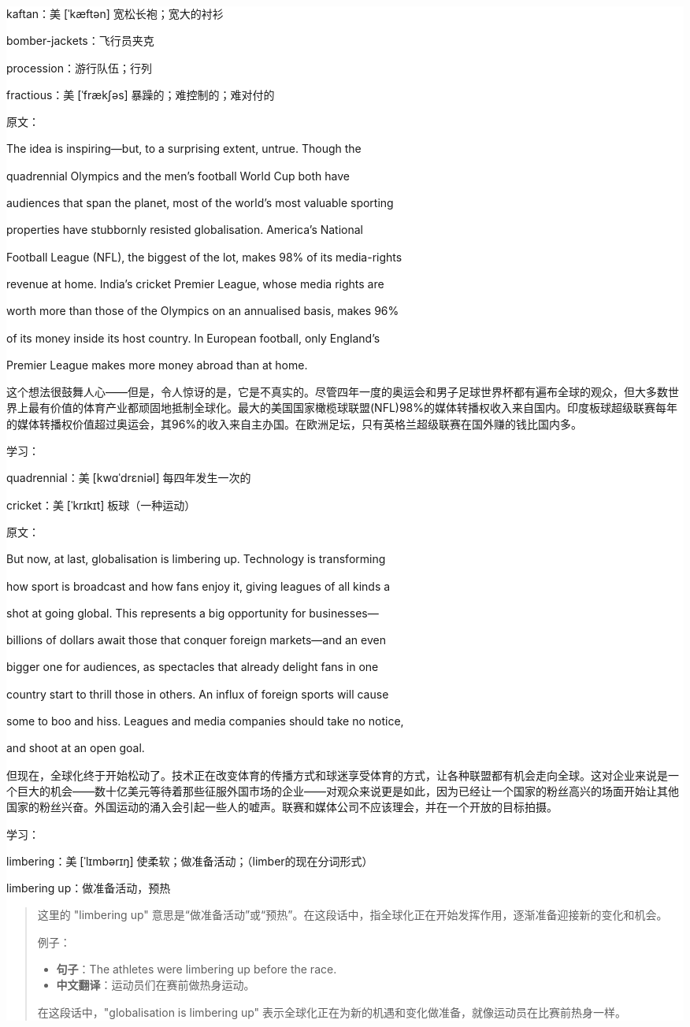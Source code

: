 kaftan：美 [ˈkæftən]  宽松长袍；宽大的衬衫

bomber-jackets：飞行员夹克      

procession：游行队伍；行列

fractious：美 [ˈfrækʃəs] 暴躁的；难控制的；难对付的

原文：

The idea is inspiring—but, to a surprising extent, untrue. Though the

quadrennial Olympics and the men’s football World Cup both have

audiences that span the planet, most of the world’s most valuable sporting

properties have stubbornly resisted globalisation. America’s National

Football League (NFL), the biggest of the lot, makes 98% of its media-rights

revenue at home. India’s cricket Premier League, whose media rights are

worth more than those of the Olympics on an annualised basis, makes 96%

of its money inside its host country. In European football, only England’s

Premier League makes more money abroad than at home.

这个想法很鼓舞人心——但是，令人惊讶的是，它是不真实的。尽管四年一度的奥运会和男子足球世界杯都有遍布全球的观众，但大多数世界上最有价值的体育产业都顽固地抵制全球化。最大的美国国家橄榄球联盟(NFL)98%的媒体转播权收入来自国内。印度板球超级联赛每年的媒体转播权价值超过奥运会，其96%的收入来自主办国。在欧洲足坛，只有英格兰超级联赛在国外赚的钱比国内多。

学习：

quadrennial：美 [kwɑˈdrɛniəl] 每四年发生一次的

cricket：美 [ˈkrɪkɪt] 板球（一种运动）

原文：

But now, at last, globalisation is limbering up. Technology is transforming

how sport is broadcast and how fans enjoy it, giving leagues of all kinds a

shot at going global. This represents a big opportunity for businesses—

billions of dollars await those that conquer foreign markets—and an even

bigger one for audiences, as spectacles that already delight fans in one

country start to thrill those in others. An influx of foreign sports will cause

some to boo and hiss. Leagues and media companies should take no notice,

and shoot at an open goal.

但现在，全球化终于开始松动了。技术正在改变体育的传播方式和球迷享受体育的方式，让各种联盟都有机会走向全球。这对企业来说是一个巨大的机会——数十亿美元等待着那些征服外国市场的企业——对观众来说更是如此，因为已经让一个国家的粉丝高兴的场面开始让其他国家的粉丝兴奋。外国运动的涌入会引起一些人的嘘声。联赛和媒体公司不应该理会，并在一个开放的目标拍摄。

学习：

limbering：美 [ˈlɪmbərɪŋ] 使柔软；做准备活动；（limber的现在分词形式）

limbering up：做准备活动，预热

>
>
>这里的 "limbering up" 意思是“做准备活动”或“预热”。在这段话中，指全球化正在开始发挥作用，逐渐准备迎接新的变化和机会。
>
> 例子：
>
>- **句子**：The athletes were limbering up before the race.
>- **中文翻译**：运动员们在赛前做热身运动。
>
>在这段话中，"globalisation is limbering up" 表示全球化正在为新的机遇和变化做准备，就像运动员在比赛前热身一样。
